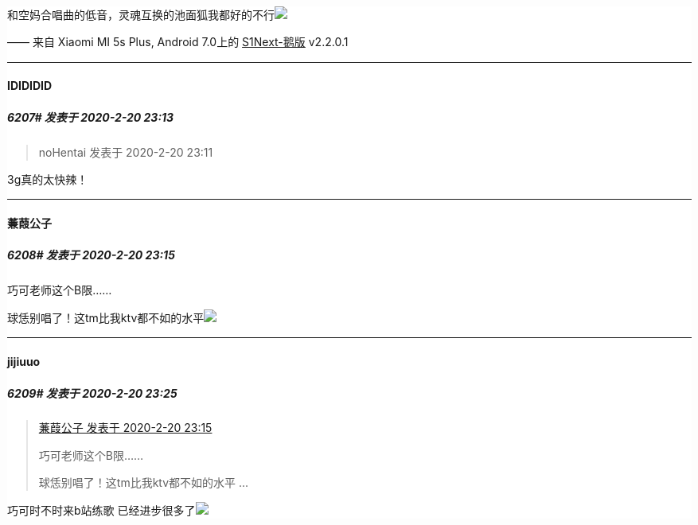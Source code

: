 和空妈合唱曲的低音，灵魂互换的池面狐我都好的不行<img src="https://static.saraba1st.com/image/smiley/face2017/077.png" referrerpolicy="no-referrer">


—— 来自 Xiaomi MI 5s Plus, Android 7.0上的 [S1Next-鹅版](https://github.com/ykrank/S1-Next/releases) v2.2.0.1







-----

####  IDIDIDID  
##### 6207#       发表于 2020-2-20 23:13



<blockquote>noHentai 发表于 2020-2-20 23:11
</blockquote>
3g真的太快辣！







-----

####  蒹葭公子  
##### 6208#       发表于 2020-2-20 23:15




巧可老师这个B限……

球恁别唱了！这tm比我ktv都不如的水平<img src="https://static.saraba1st.com/image/smiley/face2017/152.png" referrerpolicy="no-referrer">







-----

####  jijiuuo  
##### 6209#       发表于 2020-2-20 23:25



<blockquote><a href="httphttps://bbs.saraba1st.com/2b/forum.php?mod=redirect&amp;goto=findpost&amp;pid=46476094&amp;ptid=1907975" target="_blank">蒹葭公子 发表于 2020-2-20 23:15</a>

巧可老师这个B限……

球恁别唱了！这tm比我ktv都不如的水平 ...</blockquote>
巧可时不时来b站练歌 已经进步很多了<img src="https://static.saraba1st.com/image/smiley/face2017/044.png" referrerpolicy="no-referrer">




